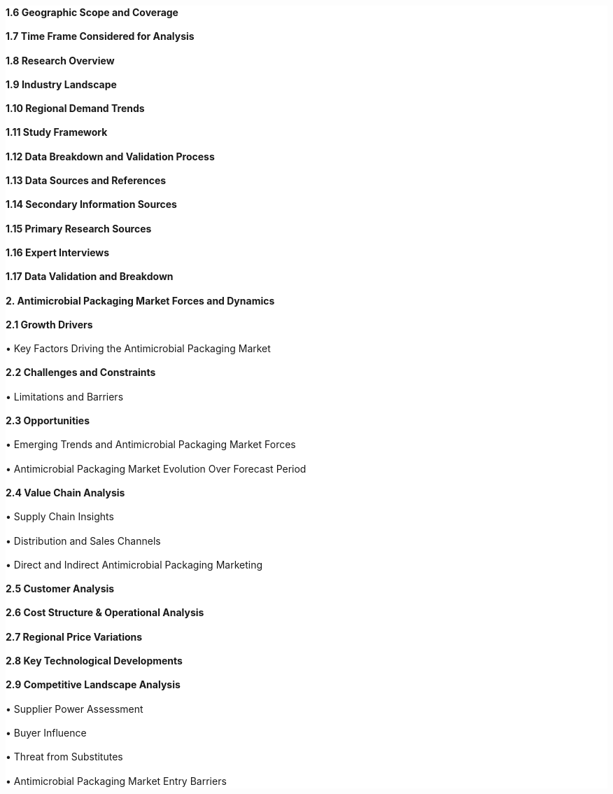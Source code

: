 <strong>1.6 Geographic Scope and Coverage</strong>

<strong>1.7 Time Frame Considered for Analysis</strong>

<strong>1.8 Research Overview</strong>

<strong>1.9 Industry Landscape</strong>

<strong>1.10 Regional Demand Trends</strong>

<strong>1.11 Study Framework</strong>

<strong>1.12 Data Breakdown and Validation Process</strong>

<strong>1.13 Data Sources and References</strong>

<strong>1.14 Secondary Information Sources</strong>

<strong>1.15 Primary Research Sources</strong>

<strong>1.16 Expert Interviews</strong>

<strong>1.17 Data Validation and Breakdown</strong>

<strong>2. Antimicrobial Packaging Market Forces and Dynamics</strong>

<strong>2.1 Growth Drivers</strong>

• Key Factors Driving the Antimicrobial Packaging Market

<strong>2.2 Challenges and Constraints</strong>

• Limitations and Barriers

<strong>2.3 Opportunities</strong>

• Emerging Trends and Antimicrobial Packaging Market Forces

• Antimicrobial Packaging Market Evolution Over Forecast Period

<strong>2.4 Value Chain Analysis</strong>

• Supply Chain Insights

• Distribution and Sales Channels

• Direct and Indirect Antimicrobial Packaging Marketing

<strong>2.5 Customer Analysis</strong>

<strong>2.6 Cost Structure & Operational Analysis</strong>

<strong>2.7 Regional Price Variations</strong>

<strong>2.8 Key Technological Developments</strong>

<strong>2.9 Competitive Landscape Analysis</strong>

• Supplier Power Assessment

• Buyer Influence

• Threat from Substitutes

• Antimicrobial Packaging Market Entry Barriers
